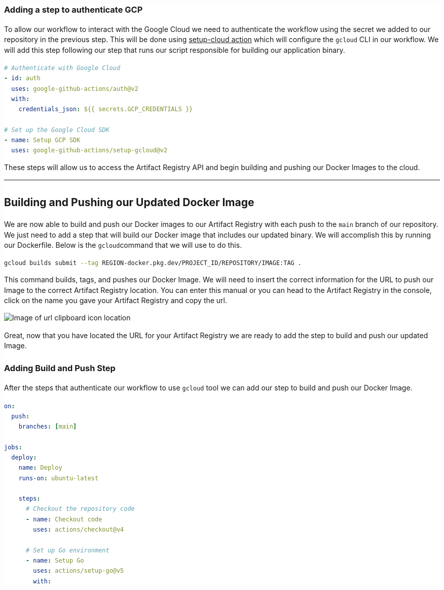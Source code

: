 ### Adding a step to authenticate GCP
To allow our workflow to interact with the Google Cloud we need to authenticate the workflow using the secret we added to our repository in the previous step. This will be done using [setup-cloud action](https://github.com/google-github-actions/setup-gcloud) which will configure the `gcloud` CLI in our workflow. We will add this step following our step that runs our script responsible for building our application binary.

```yaml
# Authenticate with Google Cloud
- id: auth
  uses: google-github-actions/auth@v2
  with:
    credentials_json: ${{ secrets.GCP_CREDENTIALS }}

# Set up the Google Cloud SDK
- name: Setup GCP SDK
  uses: google-github-actions/setup-gcloud@v2
```

These steps will allow us to access the Artifact Registry API and begin building and pushing our Docker Images to the cloud.

---
## Building and Pushing our Updated Docker Image
We are now able to build and push our Docker images to our Artifact Registry with each push to the `main` branch of our repository. We just need to add a step that will build our Docker image that includes our updated binary. We will accomplish this by running our Dockerfile. Below is the `gcloud`command that we will use to do this.
```bash
gcloud builds submit --tag REGION-docker.pkg.dev/PROJECT_ID/REPOSITORY/IMAGE:TAG .
```
This command builds, tags, and pushes our Docker Image. We will need to insert the correct information for the URL to push our Image to the correct Artifact Registry location. You can enter this manual or you can head to the Artifact Registry in the console, click on the name you gave your Artifact Registry and copy the url.

![Image of url clipboard icon location](https://storage.googleapis.com/timengledev-blog-bucket/static/dist/blog_img/2024_08_26/20240825090020.png)

Great, now that you have located the URL for your Artifact Registry we are ready to add the step to build and push our updated Image.

### Adding Build and Push Step
After the steps that authenticate our workflow to use `gcloud` tool we can add our step to build and push our Docker Image.

```yaml
on:
  push:
    branches: [main]

jobs:
  deploy:
    name: Deploy
    runs-on: ubuntu-latest

    steps:
      # Checkout the repository code
      - name: Checkout code
        uses: actions/checkout@v4

      # Set up Go environment
      - name: Setup Go
        uses: actions/setup-go@v5
        with:
```